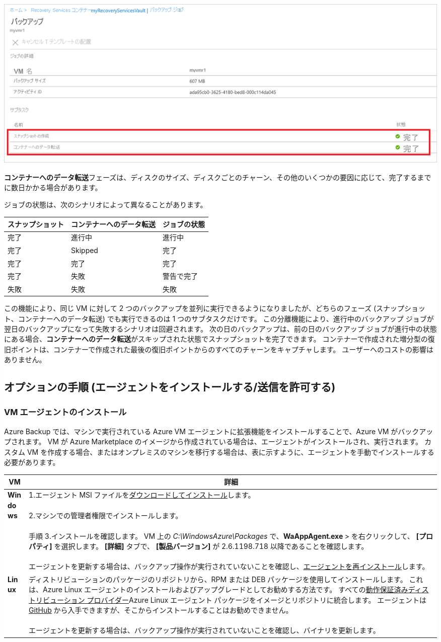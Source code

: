   ![バックアップ ジョブの状態](./media/backup-azure-arm-vms-prepare/backup-job-phase.png)

**コンテナーへのデータ転送**フェーズは、ディスクのサイズ、ディスクごとのチャーン、その他のいくつかの要因に応じて、完了するまでに数日かかる場合があります。

ジョブの状態は、次のシナリオによって異なることがあります。

**スナップショット** | **コンテナーへのデータ転送** | **ジョブの状態**
--- | --- | ---
完了 | 進行中 | 進行中
完了 | Skipped | 完了
完了 | 完了 | 完了
完了 | 失敗 | 警告で完了
失敗 | 失敗 | 失敗


この機能により、同じ VM に対して 2 つのバックアップを並列に実行できるようになりましたが、どちらのフェーズ (スナップショット、コンテナーへのデータ転送) でも実行できるのは 1 つのサブタスクだけです。 この分離機能により、進行中のバックアップ ジョブが翌日のバックアップになって失敗するシナリオは回避されます。 次の日のバックアップは、前の日のバックアップ ジョブが進行中の状態にある場合、**コンテナーへのデータ転送**がスキップされた状態でスナップショットを完了できます。
コンテナーで作成された増分型の復旧ポイントは、コンテナーで作成された最後の復旧ポイントからのすべてのチャーンをキャプチャします。 ユーザーへのコストの影響はありません。


## <a name="optional-steps-install-agentallow-outbound"></a>オプションの手順 (エージェントをインストールする/送信を許可する)
### <a name="install-the-vm-agent"></a>VM エージェントのインストール

Azure Backup では、マシンで実行されている Azure VM エージェントに拡張機能をインストールすることで、Azure VM がバックアップされます。 VM が Azure Marketplace のイメージから作成されている場合は、エージェントがインストールされ、実行されます。 カスタム VM を作成する場合、またはオンプレミスのマシンを移行する場合は、表に示すように、エージェントを手動でインストールする必要があります。

**VM** | **詳細**
--- | ---
**Windows** | 1.エージェント MSI ファイルを[ダウンロードしてインストール](https://go.microsoft.com/fwlink/?LinkID=394789&clcid=0x409)します。<br/><br/> 2.マシンでの管理者権限でインストールします。<br/><br/> 手順 3.インストールを確認します。 VM 上の *C:\WindowsAzure\Packages* で、**WaAppAgent.exe** >  を右クリックして、 **[プロパティ]** を選択します。 **[詳細]** タブで、 **[製品バージョン]** が 2.6.1198.718 以降であることを確認します。<br/><br/> エージェントを更新する場合は、バックアップ操作が実行されていないことを確認し、[エージェントを再インストール](https://go.microsoft.com/fwlink/?LinkID=394789&clcid=0x409)します。
**Linux** | ディストリビューションのパッケージのリポジトリから、RPM または DEB パッケージを使用してインストールします。 これは、Azure Linux エージェントのインストールおよびアップグレードとしてお勧めする方法です。 すべての[動作保証済みディストリビューション プロバイダー](https://docs.microsoft.com/azure/virtual-machines/linux/endorsed-distros)Azure Linux エージェント パッケージをイメージとリポジトリに統合します。 エージェントは [GitHub](https://github.com/Azure/WALinuxAgent) から入手できますが、そこからインストールすることはお勧めできません。<br/><br/> エージェントを更新する場合は、バックアップ操作が実行されていないことを確認し、バイナリを更新します。
